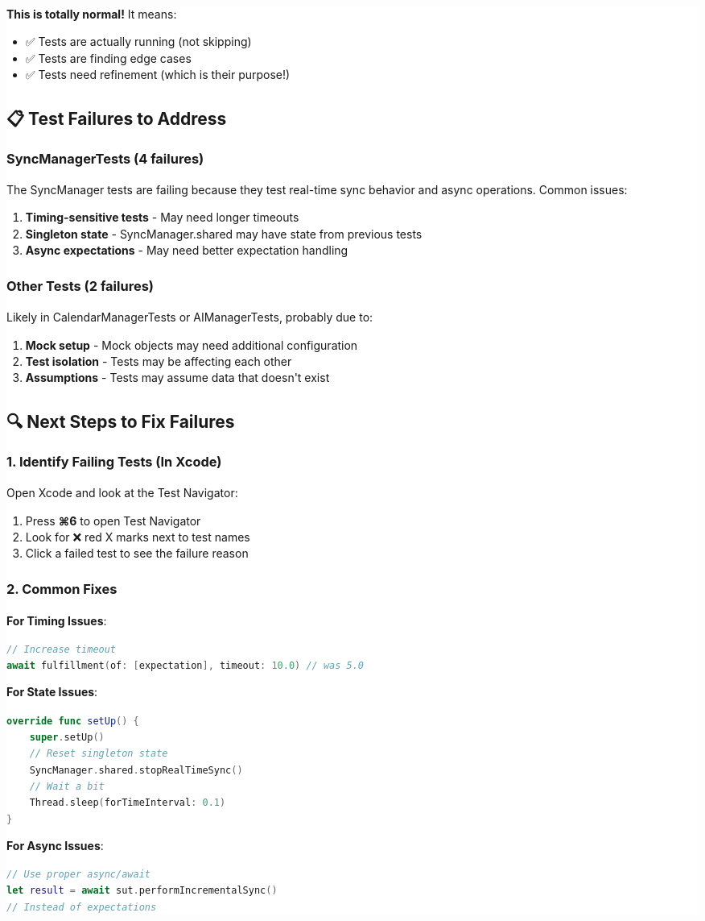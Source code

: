 **This is totally normal!** It means:
- ✅ Tests are actually running (not skipping)
- ✅ Tests are finding edge cases
- ✅ Tests need refinement (which is their purpose!)

## 📋 Test Failures to Address

### SyncManagerTests (4 failures)

The SyncManager tests are failing because they test real-time sync behavior and async operations. Common issues:

1. **Timing-sensitive tests** - May need longer timeouts
2. **Singleton state** - SyncManager.shared may have state from previous tests
3. **Async expectations** - May need better expectation handling

### Other Tests (2 failures)

Likely in CalendarManagerTests or AIManagerTests, probably due to:
1. **Mock setup** - Mock objects may need additional configuration
2. **Test isolation** - Tests may be affecting each other
3. **Assumptions** - Tests may assume data that doesn't exist

## 🔍 Next Steps to Fix Failures

### 1. Identify Failing Tests (In Xcode)

Open Xcode and look at the Test Navigator:
1. Press **⌘6** to open Test Navigator
2. Look for ❌ red X marks next to test names
3. Click a failed test to see the failure reason

### 2. Common Fixes

**For Timing Issues**:
```swift
// Increase timeout
await fulfillment(of: [expectation], timeout: 10.0) // was 5.0
```

**For State Issues**:
```swift
override func setUp() {
    super.setUp()
    // Reset singleton state
    SyncManager.shared.stopRealTimeSync()
    // Wait a bit
    Thread.sleep(forTimeInterval: 0.1)
}
```

**For Async Issues**:
```swift
// Use proper async/await
let result = await sut.performIncrementalSync()
// Instead of expectations
```
